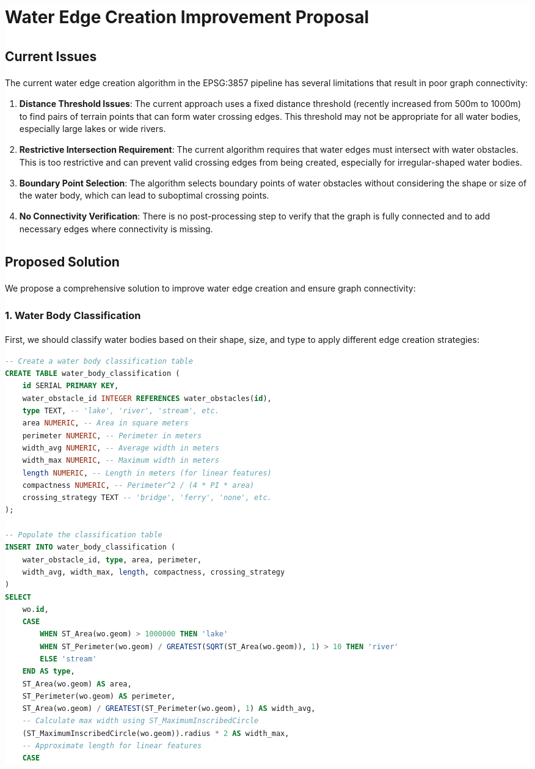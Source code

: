 # Water Edge Creation Improvement Proposal

## Current Issues

The current water edge creation algorithm in the EPSG:3857 pipeline has several limitations that result in poor graph connectivity:

1. **Distance Threshold Issues**: The current approach uses a fixed distance threshold (recently increased from 500m to 1000m) to find pairs of terrain points that can form water crossing edges. This threshold may not be appropriate for all water bodies, especially large lakes or wide rivers.

2. **Restrictive Intersection Requirement**: The current algorithm requires that water edges must intersect with water obstacles. This is too restrictive and can prevent valid crossing edges from being created, especially for irregular-shaped water bodies.

3. **Boundary Point Selection**: The algorithm selects boundary points of water obstacles without considering the shape or size of the water body, which can lead to suboptimal crossing points.

4. **No Connectivity Verification**: There is no post-processing step to verify that the graph is fully connected and to add necessary edges where connectivity is missing.

## Proposed Solution

We propose a comprehensive solution to improve water edge creation and ensure graph connectivity:

### 1. Water Body Classification

First, we should classify water bodies based on their shape, size, and type to apply different edge creation strategies:

```sql
-- Create a water body classification table
CREATE TABLE water_body_classification (
    id SERIAL PRIMARY KEY,
    water_obstacle_id INTEGER REFERENCES water_obstacles(id),
    type TEXT, -- 'lake', 'river', 'stream', etc.
    area NUMERIC, -- Area in square meters
    perimeter NUMERIC, -- Perimeter in meters
    width_avg NUMERIC, -- Average width in meters
    width_max NUMERIC, -- Maximum width in meters
    length NUMERIC, -- Length in meters (for linear features)
    compactness NUMERIC, -- Perimeter^2 / (4 * PI * area)
    crossing_strategy TEXT -- 'bridge', 'ferry', 'none', etc.
);

-- Populate the classification table
INSERT INTO water_body_classification (
    water_obstacle_id, type, area, perimeter, 
    width_avg, width_max, length, compactness, crossing_strategy
)
SELECT 
    wo.id,
    CASE
        WHEN ST_Area(wo.geom) > 1000000 THEN 'lake'
        WHEN ST_Perimeter(wo.geom) / GREATEST(SQRT(ST_Area(wo.geom)), 1) > 10 THEN 'river'
        ELSE 'stream'
    END AS type,
    ST_Area(wo.geom) AS area,
    ST_Perimeter(wo.geom) AS perimeter,
    ST_Area(wo.geom) / GREATEST(ST_Perimeter(wo.geom), 1) AS width_avg,
    -- Calculate max width using ST_MaximumInscribedCircle
    (ST_MaximumInscribedCircle(wo.geom)).radius * 2 AS width_max,
    -- Approximate length for linear features
    CASE
```